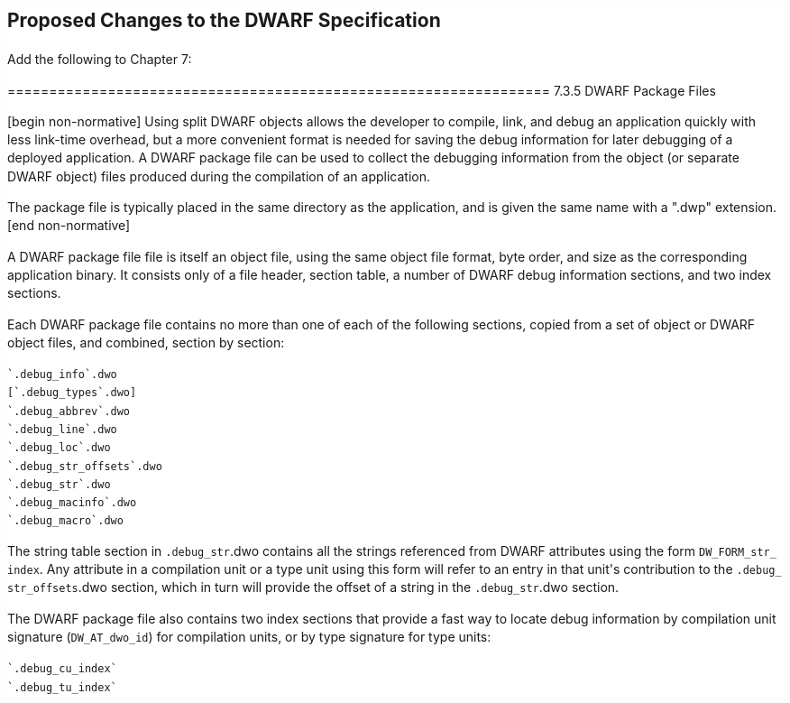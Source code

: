 
Proposed Changes to the DWARF Specification
-------------------------------------------

Add the following to Chapter 7:

=================================================================
7.3.5 DWARF Package Files

[begin non-normative]
Using split DWARF objects allows the developer to compile, link,
and debug an application quickly with less link-time overhead,
but a more convenient format is needed for saving the debug
information for later debugging of a deployed application. A
DWARF package file can be used to collect the debugging
information from the object (or separate DWARF object) files
produced during the compilation of an application.

The package file is typically placed in the same directory as the
application, and is given the same name with a ".dwp" extension.
[end non-normative]

A DWARF package file file is itself an object file, using the
same object file format, byte order, and size as the
corresponding application binary. It consists only of a file
header, section table, a number of DWARF debug information
sections, and two index sections.

Each DWARF package file contains no more than one of each of the
following sections, copied from a set of object or DWARF object
files, and combined, section by section:

    `.debug_info`.dwo
    [`.debug_types`.dwo]
    `.debug_abbrev`.dwo
    `.debug_line`.dwo
    `.debug_loc`.dwo
    `.debug_str_offsets`.dwo
    `.debug_str`.dwo
    `.debug_macinfo`.dwo
    `.debug_macro`.dwo

The string table section in `.debug_str`.dwo contains all the
strings referenced from DWARF attributes using the form
`DW_FORM_str_index`. Any attribute in a compilation unit or a type
unit using this form will refer to an entry in that unit's
contribution to the `.debug_str_offsets`.dwo section, which in turn
will provide the offset of a string in the `.debug_str`.dwo
section.

The DWARF package file also contains two index sections that
provide a fast way to locate debug information by compilation
unit signature (`DW_AT_dwo_id`) for compilation units, or by type
signature for type units:

    `.debug_cu_index`
    `.debug_tu_index`
